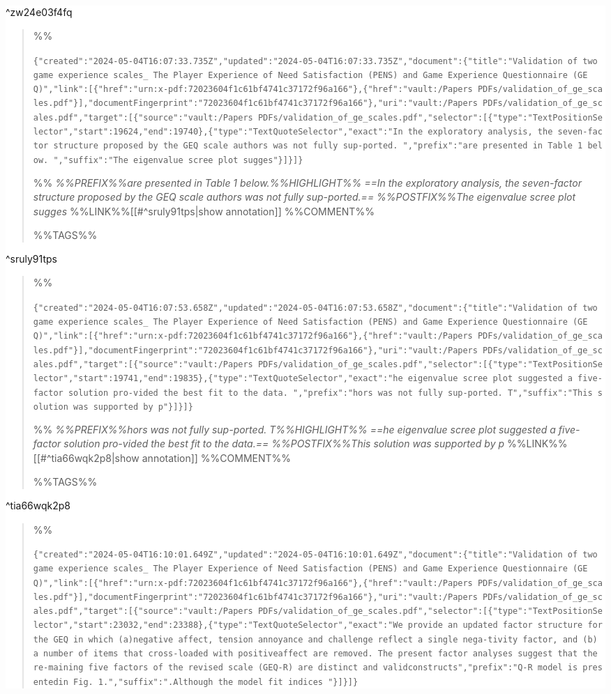 >
^zw24e03f4fq


>%%
>```annotation-json
>{"created":"2024-05-04T16:07:33.735Z","updated":"2024-05-04T16:07:33.735Z","document":{"title":"Validation of two game experience scales_ The Player Experience of Need Satisfaction (PENS) and Game Experience Questionnaire (GEQ)","link":[{"href":"urn:x-pdf:72023604f1c61bf4741c37172f96a166"},{"href":"vault:/Papers PDFs/validation_of_ge_scales.pdf"}],"documentFingerprint":"72023604f1c61bf4741c37172f96a166"},"uri":"vault:/Papers PDFs/validation_of_ge_scales.pdf","target":[{"source":"vault:/Papers PDFs/validation_of_ge_scales.pdf","selector":[{"type":"TextPositionSelector","start":19624,"end":19740},{"type":"TextQuoteSelector","exact":"In the exploratory analysis, the seven-factor structure proposed by the GEQ scale authors was not fully sup-ported. ","prefix":"are presented in Table 1 below. ","suffix":"The eigenvalue scree plot sugges"}]}]}
>```
>%%
>*%%PREFIX%%are presented in Table 1 below.%%HIGHLIGHT%% ==In the exploratory analysis, the seven-factor structure proposed by the GEQ scale authors was not fully sup-ported.== %%POSTFIX%%The eigenvalue scree plot sugges*
>%%LINK%%[[#^sruly91tps|show annotation]]
>%%COMMENT%%
>
>%%TAGS%%
>
^sruly91tps


>%%
>```annotation-json
>{"created":"2024-05-04T16:07:53.658Z","updated":"2024-05-04T16:07:53.658Z","document":{"title":"Validation of two game experience scales_ The Player Experience of Need Satisfaction (PENS) and Game Experience Questionnaire (GEQ)","link":[{"href":"urn:x-pdf:72023604f1c61bf4741c37172f96a166"},{"href":"vault:/Papers PDFs/validation_of_ge_scales.pdf"}],"documentFingerprint":"72023604f1c61bf4741c37172f96a166"},"uri":"vault:/Papers PDFs/validation_of_ge_scales.pdf","target":[{"source":"vault:/Papers PDFs/validation_of_ge_scales.pdf","selector":[{"type":"TextPositionSelector","start":19741,"end":19835},{"type":"TextQuoteSelector","exact":"he eigenvalue scree plot suggested a five-factor solution pro-vided the best fit to the data. ","prefix":"hors was not fully sup-ported. T","suffix":"This solution was supported by p"}]}]}
>```
>%%
>*%%PREFIX%%hors was not fully sup-ported. T%%HIGHLIGHT%% ==he eigenvalue scree plot suggested a five-factor solution pro-vided the best fit to the data.== %%POSTFIX%%This solution was supported by p*
>%%LINK%%[[#^tia66wqk2p8|show annotation]]
>%%COMMENT%%
>
>%%TAGS%%
>
^tia66wqk2p8


>%%
>```annotation-json
>{"created":"2024-05-04T16:10:01.649Z","updated":"2024-05-04T16:10:01.649Z","document":{"title":"Validation of two game experience scales_ The Player Experience of Need Satisfaction (PENS) and Game Experience Questionnaire (GEQ)","link":[{"href":"urn:x-pdf:72023604f1c61bf4741c37172f96a166"},{"href":"vault:/Papers PDFs/validation_of_ge_scales.pdf"}],"documentFingerprint":"72023604f1c61bf4741c37172f96a166"},"uri":"vault:/Papers PDFs/validation_of_ge_scales.pdf","target":[{"source":"vault:/Papers PDFs/validation_of_ge_scales.pdf","selector":[{"type":"TextPositionSelector","start":23032,"end":23388},{"type":"TextQuoteSelector","exact":"We provide an updated factor structure for the GEQ in which (a)negative affect, tension annoyance and challenge reflect a single nega-tivity factor, and (b) a number of items that cross-loaded with positiveaffect are removed. The present factor analyses suggest that the re-maining five factors of the revised scale (GEQ-R) are distinct and validconstructs","prefix":"Q-R model is presentedin Fig. 1.","suffix":".Although the model fit indices "}]}]}
>```